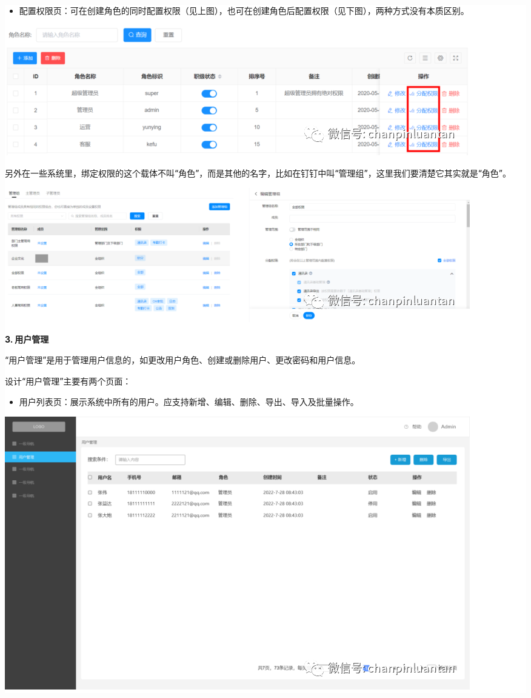 - 配置权限页：可在创建角色的同时配置权限（见上图），也可在创建角色后配置权限（见下图），两种方式没有本质区别。

![万字长文：深入浅出RBAC权限设计](assets/B%E7%AB%AF%E6%9D%83%E9%99%90%E8%AE%BE%E8%AE%A1/l1JfOXa1ZKn9gwyPLakt.png)

另外在一些系统里，绑定权限的这个载体不叫“角色”，而是其他的名字，比如在钉钉中叫“管理组”，这里我们要清楚它其实就是“角色”。

![万字长文：深入浅出RBAC权限设计](assets/B%E7%AB%AF%E6%9D%83%E9%99%90%E8%AE%BE%E8%AE%A1/CDxlsZaEYBzKqAjzGf93.png)

**3. 用户管理**

“用户管理”是用于管理用户信息的，如更改用户角色、创建或删除用户、更改密码和用户信息。

设计“用户管理”主要有两个页面：

- 用户列表页：展示系统中所有的用户。应支持新增、编辑、删除、导出、导入及批量操作。

![万字长文：深入浅出RBAC权限设计](assets/B%E7%AB%AF%E6%9D%83%E9%99%90%E8%AE%BE%E8%AE%A1/y1NNW8i1ZpuqC2CSjbbI.png)
